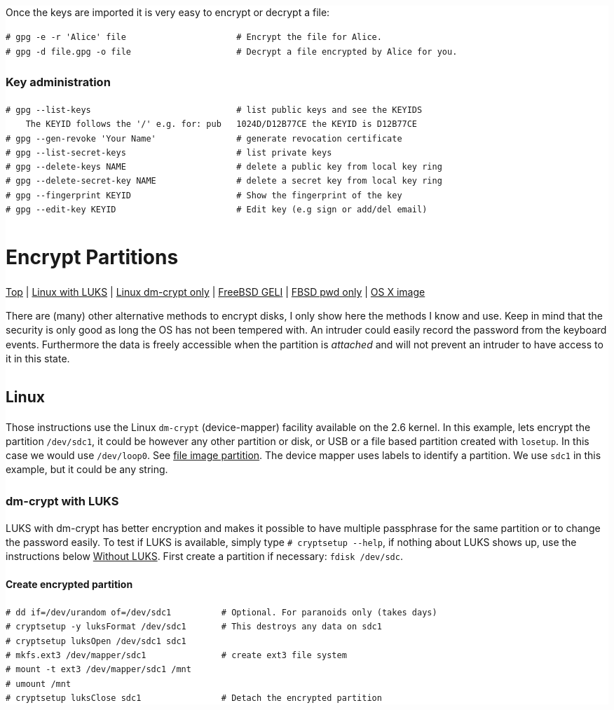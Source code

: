 Once the keys are imported it is very easy to encrypt or decrypt a file:

```
# gpg -e -r 'Alice' file                      # Encrypt the file for Alice.
# gpg -d file.gpg -o file                     # Decrypt a file encrypted by Alice for you.
```

### Key administration

```
# gpg --list-keys                             # list public keys and see the KEYIDS
    The KEYID follows the '/' e.g. for: pub   1024D/D12B77CE the KEYID is D12B77CE
# gpg --gen-revoke 'Your Name'                # generate revocation certificate
# gpg --list-secret-keys                      # list private keys
# gpg --delete-keys NAME                      # delete a public key from local key ring
# gpg --delete-secret-key NAME                # delete a secret key from local key ring
# gpg --fingerprint KEYID                     # Show the fingerprint of the key
# gpg --edit-key KEYID                        # Edit key (e.g sign or add/del email)
```

# Encrypt Partitions

[Top](#content) | [Linux with LUKS](#wluks) | [Linux dm-crypt only](#woluks) | [FreeBSD GELI](#bsdgeli) | [FBSD pwd only](#bsdpwd) | [OS X image](#osxcrypt)

There are (many) other alternative methods to encrypt disks, I only show here the methods I know and use. Keep in mind that the security is only good as long the OS has not been tempered with. An intruder could easily record the password from the keyboard events. Furthermore the data is freely accessible when the partition is *attached* and will not prevent an intruder to have access to it in this state.

## Linux

Those instructions use the Linux `dm-crypt` (device-mapper) facility available on the 2.6 kernel. In this example, lets encrypt the partition `/dev/sdc1`, it could be however any other partition or disk, or USB or a file based partition created with `losetup`. In this case we would use `/dev/loop0`. See [file image partition](#losetup). The device mapper uses labels to identify a partition. We use `sdc1` in this example, but it could be any string.

### dm-crypt with LUKS

LUKS with dm-crypt has better encryption and makes it possible to have multiple passphrase for the same partition or to change the password easily. To test if LUKS is available, simply type `# cryptsetup --help`, if nothing about LUKS shows up, use the instructions below [Without LUKS](#woluks). First create a partition if necessary: `fdisk /dev/sdc`.

#### Create encrypted partition

```
# dd if=/dev/urandom of=/dev/sdc1          # Optional. For paranoids only (takes days)
# cryptsetup -y luksFormat /dev/sdc1       # This destroys any data on sdc1
# cryptsetup luksOpen /dev/sdc1 sdc1
# mkfs.ext3 /dev/mapper/sdc1               # create ext3 file system
# mount -t ext3 /dev/mapper/sdc1 /mnt
# umount /mnt
# cryptsetup luksClose sdc1                # Detach the encrypted partition
```
